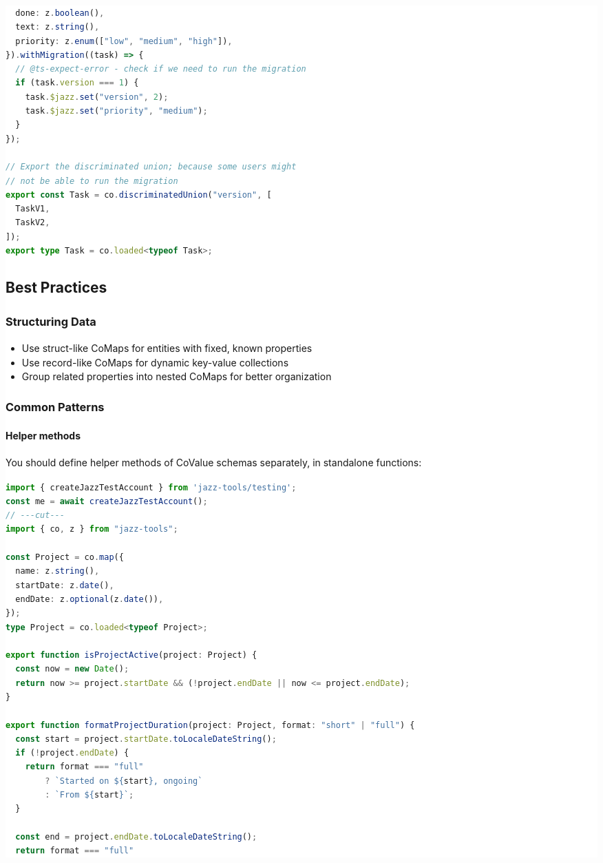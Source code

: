 ```ts
  done: z.boolean(),
  text: z.string(),
  priority: z.enum(["low", "medium", "high"]),
}).withMigration((task) => {
  // @ts-expect-error - check if we need to run the migration
  if (task.version === 1) {
    task.$jazz.set("version", 2);
    task.$jazz.set("priority", "medium");
  }
});

// Export the discriminated union; because some users might
// not be able to run the migration
export const Task = co.discriminatedUnion("version", [
  TaskV1,
  TaskV2,
]);
export type Task = co.loaded<typeof Task>;

```

## Best Practices

### Structuring Data

* Use struct-like CoMaps for entities with fixed, known properties
* Use record-like CoMaps for dynamic key-value collections
* Group related properties into nested CoMaps for better organization

### Common Patterns

#### Helper methods

You should define helper methods of CoValue schemas separately, in standalone functions:

```ts
import { createJazzTestAccount } from 'jazz-tools/testing';
const me = await createJazzTestAccount();
// ---cut---
import { co, z } from "jazz-tools";

const Project = co.map({
  name: z.string(),
  startDate: z.date(),
  endDate: z.optional(z.date()),
});
type Project = co.loaded<typeof Project>;

export function isProjectActive(project: Project) {
  const now = new Date();
  return now >= project.startDate && (!project.endDate || now <= project.endDate);
}

export function formatProjectDuration(project: Project, format: "short" | "full") {
  const start = project.startDate.toLocaleDateString();
  if (!project.endDate) {
    return format === "full"
        ? `Started on ${start}, ongoing`
        : `From ${start}`;
  }

  const end = project.endDate.toLocaleDateString();
  return format === "full"
```